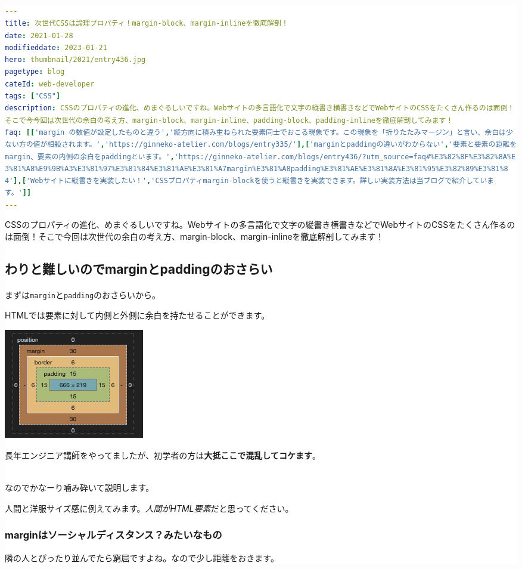 ```yaml
---
title: 次世代CSSは論理プロパティ！margin-block、margin-inlineを徹底解剖！
date: 2021-01-28
modifieddate: 2023-01-21
hero: thumbnail/2021/entry436.jpg
pagetype: blog
cateId: web-developer
tags: ["CSS"]
description: CSSのプロパティの進化、めまぐるしいですね。Webサイトの多言語化で文字の縦書き横書きなどでWebサイトのCSSをたくさん作るのは面倒！そこで今今回は次世代の余白の考え方、margin-block、margin-inline、padding-block、padding-inlineを徹底解剖してみます！
faq: [['margin の数値が設定したものと違う','縦方向に積み重ねられた要素同士でおこる現象です。この現象を「折りたたみマージン」と言い、余白は少ない方の値が相殺されます。','https://ginneko-atelier.com/blogs/entry335/'],['marginとpaddingの違いがわからない','要素と要素の距離をmargin、要素の内側の余白をpaddingといます。','https://ginneko-atelier.com/blogs/entry436/?utm_source=faq#%E3%82%8F%E3%82%8A%E3%81%A8%E9%9B%A3%E3%81%97%E3%81%84%E3%81%AE%E3%81%A7margin%E3%81%A8padding%E3%81%AE%E3%81%8A%E3%81%95%E3%82%89%E3%81%84'],['Webサイトに縦書きを実装したい！','CSSプロパティmargin-blockを使うと縦書きを実装できます。詳しい実装方法は当ブログで紹介しています。']]
---
```

CSSのプロパティの進化、めまぐるしいですね。Webサイトの多言語化で文字の縦書き横書きなどでWebサイトのCSSをたくさん作るのは面倒！そこで今回は次世代の余白の考え方、margin-block、margin-inlineを徹底解剖してみます！

<prof></prof>


## わりと難しいのでmarginとpaddingのおさらい
まずは`margin`と`padding`のおさらいから。

HTMLでは要素に対して内側と外側に余白を持たせることができます。

![ボックスモデル](./images/2021/01/entry436-1.jpg)

長年エンジニア講師をやってましたが、初学者の方は**大抵ここで混乱してコケます**。<br><br>

なのでかなーり噛み砕いて説明します。

人間と洋服サイズ感に例えてみます。*人間がHTML要素*だと思ってください。

### marginはソーシャルディスタンス？みたいなもの
隣の人とぴったり並んでたら窮屈ですよね。なので少し距離をおきます。

